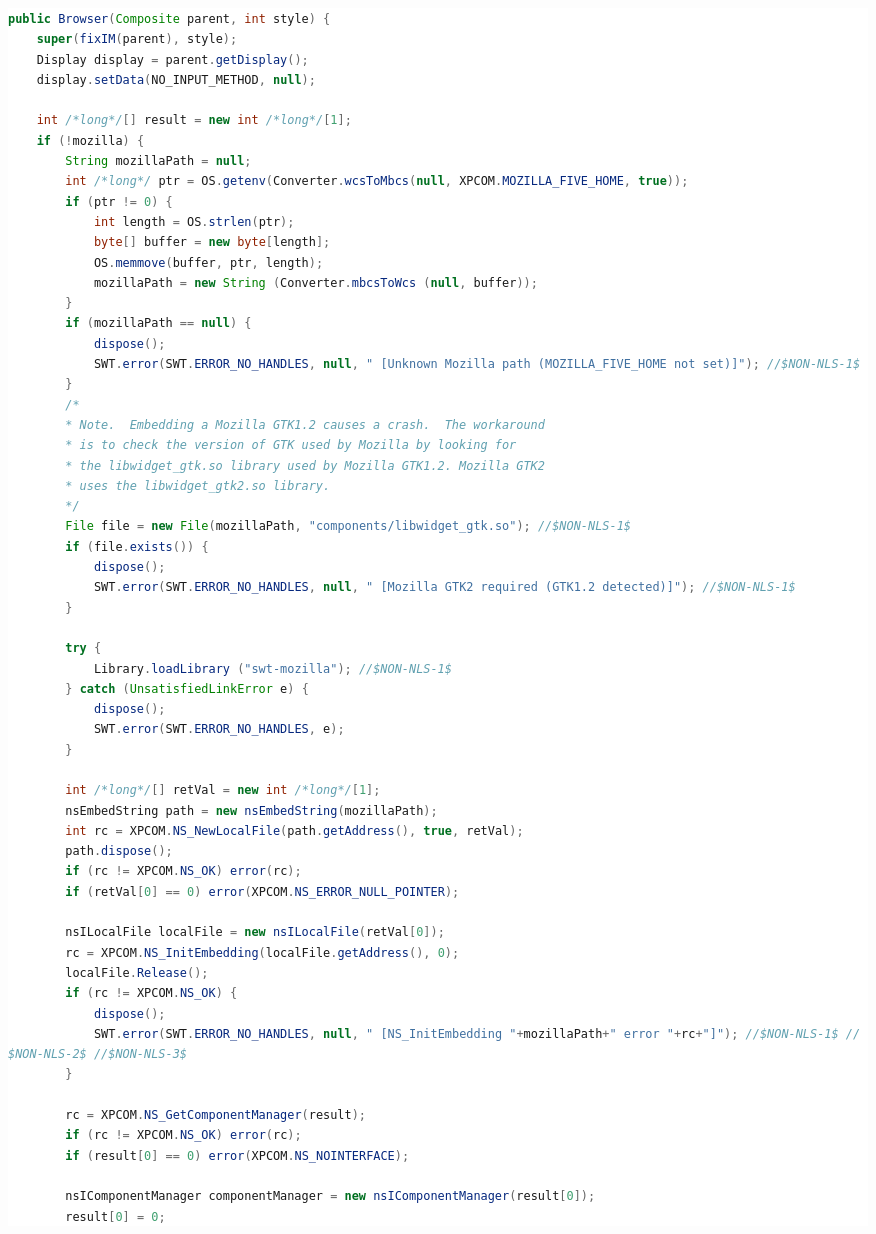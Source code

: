 ```java
public Browser(Composite parent, int style) {
	super(fixIM(parent), style);
	Display display = parent.getDisplay();	
	display.setData(NO_INPUT_METHOD, null);
	
	int /*long*/[] result = new int /*long*/[1];
	if (!mozilla) {
		String mozillaPath = null;
		int /*long*/ ptr = OS.getenv(Converter.wcsToMbcs(null, XPCOM.MOZILLA_FIVE_HOME, true));
		if (ptr != 0) {
			int length = OS.strlen(ptr);
			byte[] buffer = new byte[length];
			OS.memmove(buffer, ptr, length);
			mozillaPath = new String (Converter.mbcsToWcs (null, buffer));
		}
		if (mozillaPath == null) {
			dispose();
			SWT.error(SWT.ERROR_NO_HANDLES, null, " [Unknown Mozilla path (MOZILLA_FIVE_HOME not set)]"); //$NON-NLS-1$
		}
		/*
		* Note.  Embedding a Mozilla GTK1.2 causes a crash.  The workaround
		* is to check the version of GTK used by Mozilla by looking for
		* the libwidget_gtk.so library used by Mozilla GTK1.2. Mozilla GTK2
		* uses the libwidget_gtk2.so library.   
		*/
		File file = new File(mozillaPath, "components/libwidget_gtk.so"); //$NON-NLS-1$
		if (file.exists()) {
			dispose();
			SWT.error(SWT.ERROR_NO_HANDLES, null, " [Mozilla GTK2 required (GTK1.2 detected)]"); //$NON-NLS-1$							
		}

		try {
			Library.loadLibrary ("swt-mozilla"); //$NON-NLS-1$
		} catch (UnsatisfiedLinkError e) {
			dispose();
			SWT.error(SWT.ERROR_NO_HANDLES, e);
		}
		
		int /*long*/[] retVal = new int /*long*/[1];
		nsEmbedString path = new nsEmbedString(mozillaPath);
		int rc = XPCOM.NS_NewLocalFile(path.getAddress(), true, retVal);
		path.dispose();
		if (rc != XPCOM.NS_OK) error(rc);
		if (retVal[0] == 0) error(XPCOM.NS_ERROR_NULL_POINTER);
		
		nsILocalFile localFile = new nsILocalFile(retVal[0]);
		rc = XPCOM.NS_InitEmbedding(localFile.getAddress(), 0);
		localFile.Release();
		if (rc != XPCOM.NS_OK) {
			dispose();
			SWT.error(SWT.ERROR_NO_HANDLES, null, " [NS_InitEmbedding "+mozillaPath+" error "+rc+"]"); //$NON-NLS-1$ //$NON-NLS-2$ //$NON-NLS-3$
		}

		rc = XPCOM.NS_GetComponentManager(result);
		if (rc != XPCOM.NS_OK) error(rc);
		if (result[0] == 0) error(XPCOM.NS_NOINTERFACE);
		
		nsIComponentManager componentManager = new nsIComponentManager(result[0]);
		result[0] = 0;
```